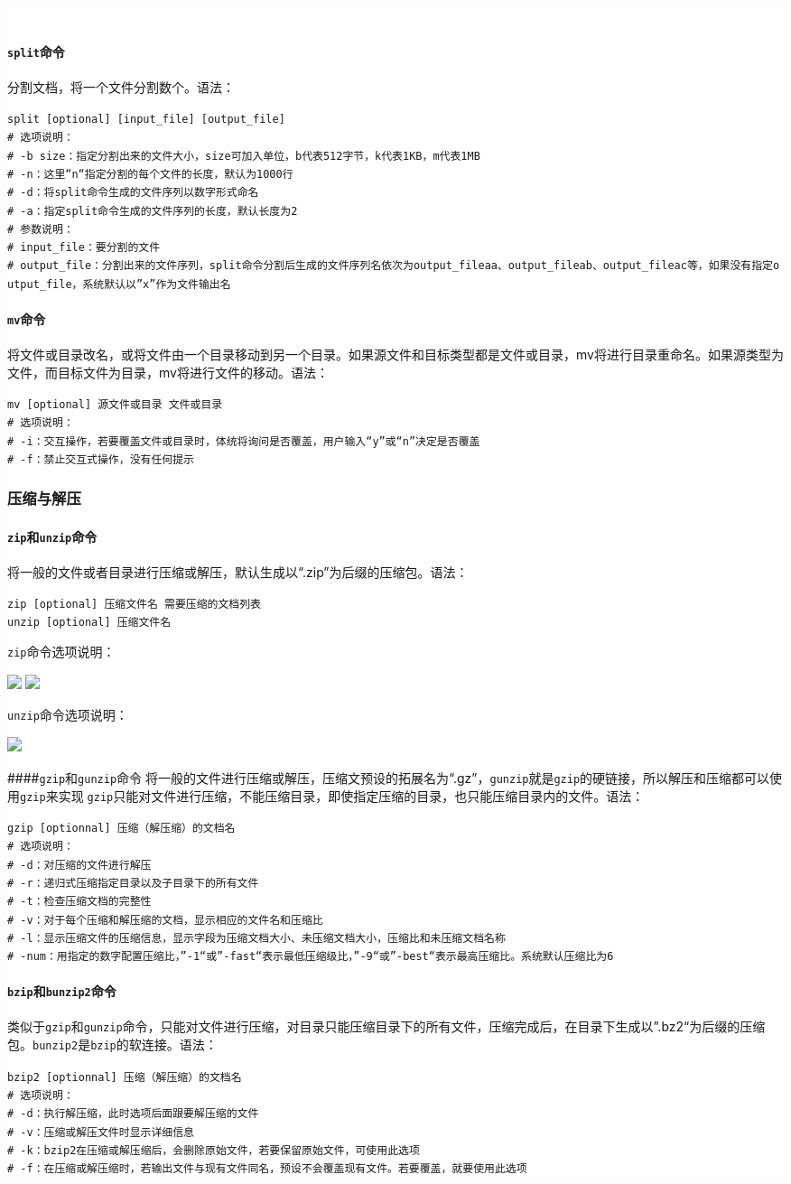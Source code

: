 <img src="https://img-blog.csdnimg.cn/20200527175225620.png?x-oss-process=image/watermark,type_ZmFuZ3poZW5naGVpdGk,shadow_10,text_aHR0cHM6Ly9ibG9nLmNzZG4ubmV0L3hqXzUyNDI1NjE5Mg==,size_16,color_FFFFFF,t_70" alt="">

#### `split`命令
分割文档，将一个文件分割数个。语法：
```shell script
split [optional] [input_file] [output_file]
# 选项说明：
# -b size：指定分割出来的文件大小，size可加入单位，b代表512字节，k代表1KB，m代表1MB
# -n：这里“n“指定分割的每个文件的长度，默认为1000行
# -d：将split命令生成的文件序列以数字形式命名
# -a：指定split命令生成的文件序列的长度，默认长度为2
# 参数说明：
# input_file：要分割的文件
# output_file：分割出来的文件序列，split命令分割后生成的文件序列名依次为output_fileaa、output_fileab、output_fileac等，如果没有指定output_file，系统默认以”x”作为文件输出名
```
#### `mv`命令
将文件或目录改名，或将文件由一个目录移动到另一个目录。如果源文件和目标类型都是文件或目录，mv将进行目录重命名。如果源类型为文件，而目标文件为目录，mv将进行文件的移动。语法：
```shell script
mv [optional] 源文件或目录 文件或目录 
# 选项说明：
# -i：交互操作，若要覆盖文件或目录时，体统将询问是否覆盖，用户输入“y”或“n”决定是否覆盖
# -f：禁止交互式操作，没有任何提示
```
### 压缩与解压
#### `zip`和`unzip`命令
将一般的文件或者目录进行压缩或解压，默认生成以“.zip”为后缀的压缩包。语法：
```shell script
zip [optional] 压缩文件名 需要压缩的文档列表
unzip [optional] 压缩文件名
```
`zip`命令选项说明：

<img src="https://img-blog.csdnimg.cn/20200528134336930.png?x-oss-process=image/watermark,type_ZmFuZ3poZW5naGVpdGk,shadow_10,text_aHR0cHM6Ly9ibG9nLmNzZG4ubmV0L3hqXzUyNDI1NjE5Mg==,size_16,color_FFFFFF,t_70">

<img src="https://img-blog.csdnimg.cn/20200528134424528.png?x-oss-process=image/watermark,type_ZmFuZ3poZW5naGVpdGk,shadow_10,text_aHR0cHM6Ly9ibG9nLmNzZG4ubmV0L3hqXzUyNDI1NjE5Mg==,size_16,color_FFFFFF,t_70">

`unzip`命令选项说明：

<img src="https://img-blog.csdnimg.cn/20200528134524168.png?x-oss-process=image/watermark,type_ZmFuZ3poZW5naGVpdGk,shadow_10,text_aHR0cHM6Ly9ibG9nLmNzZG4ubmV0L3hqXzUyNDI1NjE5Mg==,size_16,color_FFFFFF,t_70">

####`gzip`和`gunzip`命令
将一般的文件进行压缩或解压，压缩文预设的拓展名为“.gz”，`gunzip`就是`gzip`的硬链接，所以解压和压缩都可以使用`gzip`来实现
`gzip`只能对文件进行压缩，不能压缩目录，即使指定压缩的目录，也只能压缩目录内的文件。语法：
```shell script
gzip [optionnal] 压缩（解压缩）的文档名
# 选项说明：
# -d：对压缩的文件进行解压
# -r：递归式压缩指定目录以及子目录下的所有文件
# -t：检查压缩文档的完整性
# -v：对于每个压缩和解压缩的文档，显示相应的文件名和压缩比
# -l：显示压缩文件的压缩信息，显示字段为压缩文档大小、未压缩文档大小，压缩比和未压缩文档名称
# -num：用指定的数字配置压缩比，”-1“或”-fast“表示最低压缩级比，”-9“或”-best“表示最高压缩比。系统默认压缩比为6
```
#### `bzip`和`bunzip2`命令
类似于`gzip`和`gunzip`命令，只能对文件进行压缩，对目录只能压缩目录下的所有文件，压缩完成后，在目录下生成以”.bz2“为后缀的压缩包。`bunzip2`是`bzip`的软连接。语法：
```shell script
bzip2 [optionnal] 压缩（解压缩）的文档名
# 选项说明：
# -d：执行解压缩，此时选项后面跟要解压缩的文件
# -v：压缩或解压文件时显示详细信息
# -k：bzip2在压缩或解压缩后，会删除原始文件，若要保留原始文件，可使用此选项
# -f：在压缩或解压缩时，若输出文件与现有文件同名，预设不会覆盖现有文件。若要覆盖，就要使用此选项
```